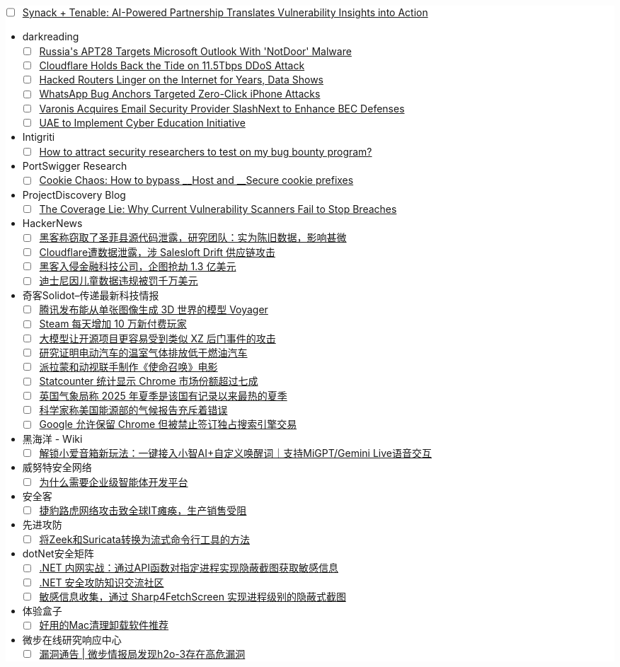  - [ ] [Synack + Tenable: AI-Powered Partnership Translates Vulnerability Insights into Action](https://www.tenable.com/blog/synack-tenable-ai-powered-partnership-translates-vulnerability-insights-into-action)
- darkreading
  - [ ] [Russia's APT28 Targets Microsoft Outlook With 'NotDoor' Malware](https://www.darkreading.com/endpoint-security/apt28-outlook-notdoor-backdoor)
  - [ ] [Cloudflare Holds Back the Tide on 11.5Tbps DDoS Attack](https://www.darkreading.com/cyberattacks-data-breaches/cloudflare-ddos-attacks-new-heights)
  - [ ] [Hacked Routers Linger on the Internet for Years, Data Shows](https://www.darkreading.com/endpoint-security/hacked-routers-linger-on-the-internet-for-years-data-shows)
  - [ ] [WhatsApp Bug Anchors Targeted Zero-Click iPhone Attacks](https://www.darkreading.com/cyberattacks-data-breaches/whatsapp-bug-zero-click-iphone-attacks)
  - [ ] [Varonis Acquires Email Security Provider SlashNext to Enhance BEC Defenses](https://www.darkreading.com/endpoint-security/varonis-acquires-email-security-provider-slashnext-enhance-bec-defenses)
  - [ ] [UAE to Implement Cyber Education Initiative](https://www.darkreading.com/cybersecurity-operations/uae-cyber-education-initiative)
- Intigriti
  - [ ] [How to attract security researchers to test on my bug bounty program?](https://www.intigriti.com/blog/business-insights/how-to-attract-security-researchers-to-test-on-my-bug-bounty-program)
- PortSwigger Research
  - [ ] [Cookie Chaos: How to bypass __Host and __Secure cookie prefixes](https://portswigger.net/research/cookie-chaos-how-to-bypass-host-and-secure-cookie-prefixes)
- ProjectDiscovery Blog
  - [ ] [The Coverage Lie: Why Current Vulnerability Scanners Fail to Stop Breaches](https://projectdiscovery.io/blog/why-current-vuln-scanners-fail-to-stop-breaches)
- HackerNews
  - [ ] [黑客称窃取了圣菲县源代码泄露，研究团队：实为陈旧数据，影响甚微](https://hackernews.cc/archives/60606)
  - [ ] [Cloudflare遭数据泄露，涉 Salesloft Drift 供应链攻击](https://hackernews.cc/archives/60604)
  - [ ] [黑客入侵金融科技公司，企图抢劫 1.3 亿美元](https://hackernews.cc/archives/60598)
  - [ ] [迪士尼因儿童数据违规被罚千万美元](https://hackernews.cc/archives/60595)
- 奇客Solidot–传递最新科技情报
  - [ ] [腾讯发布能从单张图像生成 3D 世界的模型 Voyager](https://www.solidot.org/story?sid=82219)
  - [ ] [Steam 每天增加 10 万新付费玩家](https://www.solidot.org/story?sid=82218)
  - [ ] [大模型让开源项目更容易受到类似 XZ 后门事件的攻击](https://www.solidot.org/story?sid=82217)
  - [ ] [研究证明电动汽车的温室气体排放低于燃油汽车](https://www.solidot.org/story?sid=82216)
  - [ ] [派拉蒙和动视联手制作《使命召唤》电影](https://www.solidot.org/story?sid=82215)
  - [ ] [Statcounter 统计显示 Chrome 市场份额超过七成](https://www.solidot.org/story?sid=82214)
  - [ ] [英国气象局称 2025 年夏季是该国有记录以来最热的夏季](https://www.solidot.org/story?sid=82213)
  - [ ] [科学家称美国能源部的气候报告充斥着错误](https://www.solidot.org/story?sid=82212)
  - [ ] [Google 允许保留 Chrome 但被禁止签订独占搜索引擎交易](https://www.solidot.org/story?sid=82210)
- 黑海洋 - Wiki
  - [ ] [解锁小爱音箱新玩法：一键接入小智AI+自定义唤醒词｜支持MiGPT/Gemini Live语音交互](https://blog.upx8.com/4846)
- 威努特安全网络
  - [ ] [为什么需要企业级智能体开发平台](https://mp.weixin.qq.com/s?__biz=MzAwNTgyODU3NQ==&mid=2651135352&idx=1&sn=a51f14928f78a60ba24c34a935459fc6)
- 安全客
  - [ ] [捷豹路虎网络攻击致全球IT瘫痪，生产销售受阻](https://mp.weixin.qq.com/s?__biz=MzA5ODA0NDE2MA==&mid=2649789006&idx=1&sn=9ca71363a74ba8820637f74018124b92)
- 先进攻防
  - [ ] [将Zeek和Suricata转换为流式命令行工具的方法](https://mp.weixin.qq.com/s?__biz=MzI1MDA1MjcxMw==&mid=2649908722&idx=1&sn=39759088bafb4689126864e6aca0d6b9)
- dotNet安全矩阵
  - [ ] [.NET 内网实战：通过API函数对指定进程实现隐蔽截图获取敏感信息](https://mp.weixin.qq.com/s?__biz=MzUyOTc3NTQ5MA==&mid=2247500476&idx=1&sn=e0daec47febc974f86459a8ec6084d7b)
  - [ ] [.NET 安全攻防知识交流社区](https://mp.weixin.qq.com/s?__biz=MzUyOTc3NTQ5MA==&mid=2247500476&idx=2&sn=bfdaf409985a8312aa9ae5b1a2833dc5)
  - [ ] [敏感信息收集，通过 Sharp4FetchScreen 实现进程级别的隐蔽式截图](https://mp.weixin.qq.com/s?__biz=MzUyOTc3NTQ5MA==&mid=2247500476&idx=3&sn=be3e492621b1b23e1c94b3c48ce2af65)
- 体验盒子
  - [ ] [好用的Mac清理卸载软件推荐](https://www.uedbox.com/post/119673/)
- 微步在线研究响应中心
  - [ ] [漏洞通告 | 微步情报局发现h2o-3存在高危漏洞](https://mp.weixin.qq.com/s?__biz=Mzg5MTc3ODY4Mw==&mid=2247507923&idx=1&sn=f891171bcd6f042a11b4b04ad34cf5f8)